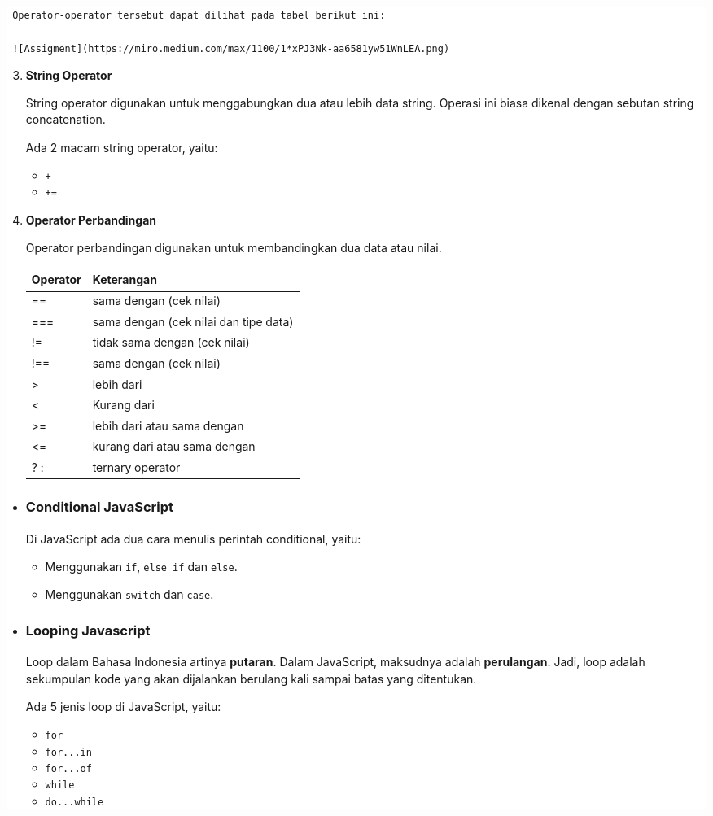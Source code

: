      Operator-operator tersebut dapat dilihat pada tabel berikut ini:

     ![Assigment](https://miro.medium.com/max/1100/1*xPJ3Nk-aa6581yw51WnLEA.png)

  3. **String Operator**

     String operator digunakan untuk menggabungkan dua atau lebih data string. Operasi ini biasa dikenal dengan sebutan string concatenation.

     Ada 2 macam string operator, yaitu:

     - `+`
     - `+=`

  4. **Operator Perbandingan**

     Operator perbandingan digunakan untuk membandingkan dua data atau nilai.

     | Operator | Keterangan                            |
     | -------- | ------------------------------------- |
     | ==       | sama dengan (cek nilai)               |
     | ===      | sama dengan (cek nilai dan tipe data) |
     | !=       | tidak sama dengan (cek nilai)         |
     | !==      | sama dengan (cek nilai)               |
     | >        | lebih dari                            |
     | <        | Kurang dari                           |
     | >=       | lebih dari atau sama dengan           |
     | <=       | kurang dari atau sama dengan          |
     | ? :      | ternary operator                      |

- ### Conditional JavaScript

  Di JavaScript ada dua cara menulis perintah conditional, yaitu:

  - Menggunakan `if`, `else if` dan `else`.

  - Menggunakan `switch` dan `case`.

- ### Looping Javascript

  Loop dalam Bahasa Indonesia artinya **putaran**. Dalam JavaScript, maksudnya adalah **perulangan**. Jadi, loop adalah sekumpulan kode yang akan dijalankan berulang kali sampai batas yang ditentukan.

  Ada 5 jenis loop di JavaScript, yaitu:

  - `for`
  - `for...in`
  - `for...of`
  - `while`
  - `do...while`
